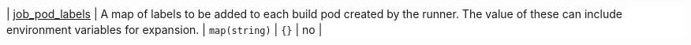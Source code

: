 | <a name="input_job_pod_labels"></a> [job\_pod\_labels](#input\_job\_pod\_labels)                                                              | A map of labels to be added to each build pod created by the runner. The value of these can include environment variables for expansion.                                                                                                                                                                                                                                                                   | `map(string)`                                                                                                                                                                                                                                                                                                                                                                                                                                                                                                                                                                                                                                                                                                                                                                                                                                                                                                                                                                                                                                                                                                                                                                                                                                                                                                                                                                                                                                                                                                                                                                                                                                                                                                                                                                                                                                                                                                                                                                                                                                                                                                                                                                                                                                                                                                                                                                                                                                                                                                                                                                                                                                                                                                                                                                                                                                                                                                                                                                                                                                                                                                                                                                                                                                                                                                                                                                                                                                                                                                                                                                                                                                                                                                                                                                                                                                                                                                                                                                                                                                                                                                                                                                                                                                                                                                                                                                                                                                                                                                                                                                                                                       | `{}`                                                                                                   |    no    |
